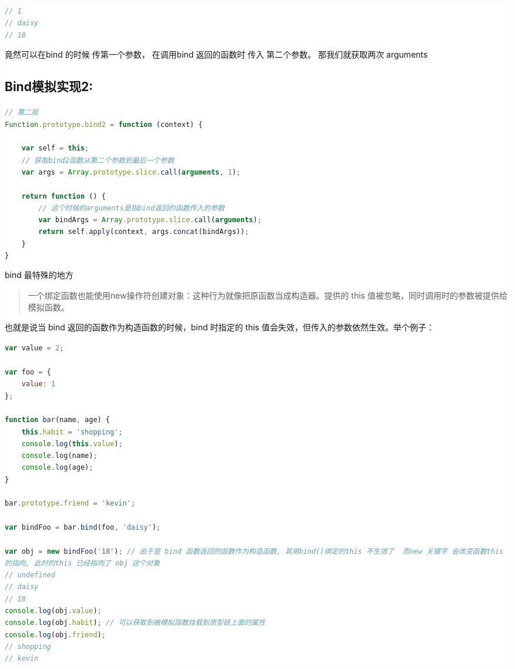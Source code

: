 ```js
// 1
// daisy
// 18
```
竟然可以在bind 的时候 传第一个参数， 在调用bind 返回的函数时 传入 第二个参数。
那我们就获取两次 arguments

## Bind模拟实现2:

```js
// 第二版
Function.prototype.bind2 = function (context) {

    var self = this;
    // 获取bind2函数从第二个参数到最后一个参数
    var args = Array.prototype.slice.call(arguments, 1);

    return function () {
        // 这个时候的arguments是指bind返回的函数传入的参数
        var bindArgs = Array.prototype.slice.call(arguments);
        return self.apply(context, args.concat(bindArgs));
    }
}
```
bind 最特殊的地方
>一个绑定函数也能使用new操作符创建对象：这种行为就像把原函数当成构造器。提供的 this 值被忽略，同时调用时的参数被提供给模拟函数。

也就是说当 bind 返回的函数作为构造函数的时候，bind 时指定的 this 值会失效，但传入的参数依然生效。举个例子：
```js
var value = 2;

var foo = {
    value: 1
};

function bar(name, age) {
    this.habit = 'shopping';
    console.log(this.value); 
    console.log(name);
    console.log(age);
}

bar.prototype.friend = 'kevin';

var bindFoo = bar.bind(foo, 'daisy');

var obj = new bindFoo('18'); // 由于是 bind 函数返回的函数作为构造函数, 其用bind()绑定的this 不生效了  而new 关键字 会改变函数this的指向, 此时的this 已经指向了 obj 这个对象
// undefined 
// daisy
// 18
console.log(obj.value);
console.log(obj.habit); // 可以获取到被模拟函数挂载到原型链上面的属性
console.log(obj.friend);
// shopping
// kevin
```
